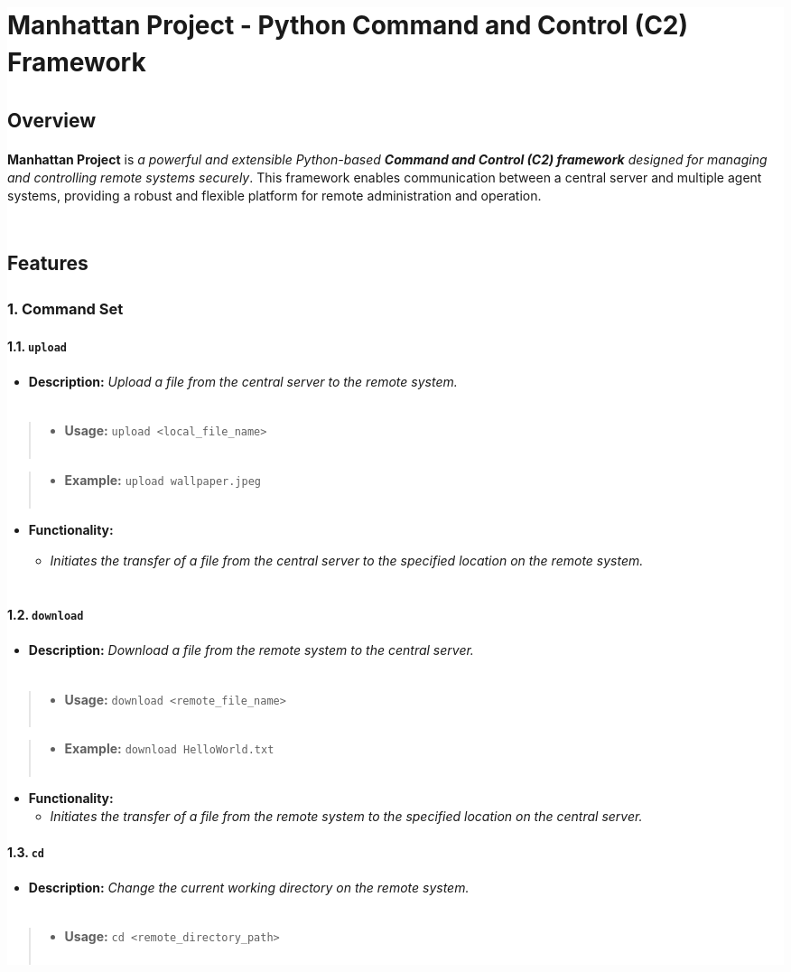 # **Manhattan Project - Python Command and Control (C2) Framework**

## **Overview**

**Manhattan Project** is _a powerful and extensible Python-based **Command and Control (C2) framework** designed for managing and controlling remote systems securely_. This framework enables communication between a central server and multiple agent systems, providing a robust and flexible platform for remote administration and operation.
<br><br>

## **Features**

### **1. Command Set**

#### **1.1. `upload`**

- **Description:** _Upload a file from the central server to the remote system._
<br><br>

> - **Usage:** `upload <local_file_name>`
<br><br>

> - **Example:** `upload wallpaper.jpeg`
<br><br>

- **Functionality:**

  - _Initiates the transfer of a file from the central server to the specified location on the remote system._
<br><br>

#### **1.2. `download`**

- **Description:** _Download a file from the remote system to the central server._
<br><br>

> - **Usage:** `download <remote_file_name>`
<br><br>

> - **Example:** `download HelloWorld.txt`
<br><br>

- **Functionality:**
  - _Initiates the transfer of a file from the remote system to the specified location on the central server._

#### **1.3. `cd`**

- **Description:** _Change the current working directory on the remote system._
<br><br>

> - **Usage:** `cd <remote_directory_path>`
<br><br>
